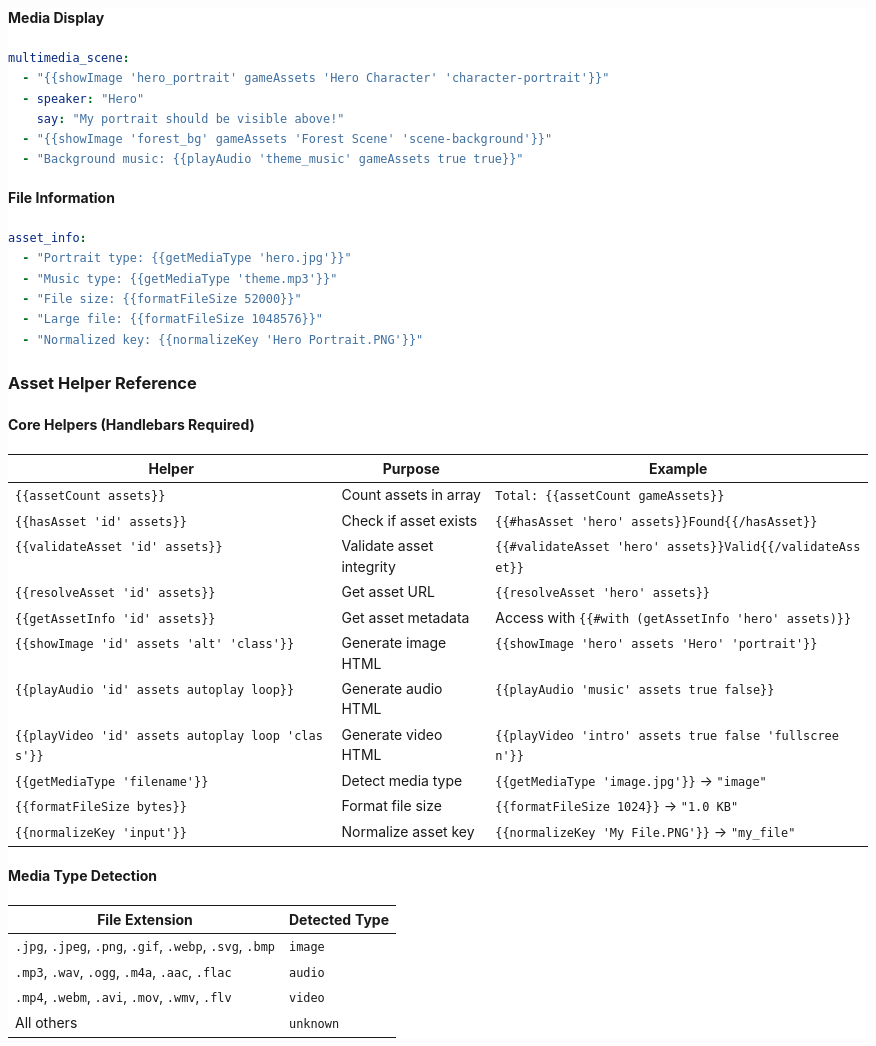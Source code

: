 #### Media Display
```yaml
multimedia_scene:
  - "{{showImage 'hero_portrait' gameAssets 'Hero Character' 'character-portrait'}}"
  - speaker: "Hero"
    say: "My portrait should be visible above!"
  - "{{showImage 'forest_bg' gameAssets 'Forest Scene' 'scene-background'}}"
  - "Background music: {{playAudio 'theme_music' gameAssets true true}}"
```

#### File Information
```yaml
asset_info:
  - "Portrait type: {{getMediaType 'hero.jpg'}}"
  - "Music type: {{getMediaType 'theme.mp3'}}"
  - "File size: {{formatFileSize 52000}}"
  - "Large file: {{formatFileSize 1048576}}"
  - "Normalized key: {{normalizeKey 'Hero Portrait.PNG'}}"
```

### Asset Helper Reference

#### Core Helpers (Handlebars Required)

| Helper | Purpose | Example |
|--------|---------|---------|
| `{{assetCount assets}}` | Count assets in array | `Total: {{assetCount gameAssets}}` |
| `{{hasAsset 'id' assets}}` | Check if asset exists | `{{#hasAsset 'hero' assets}}Found{{/hasAsset}}` |
| `{{validateAsset 'id' assets}}` | Validate asset integrity | `{{#validateAsset 'hero' assets}}Valid{{/validateAsset}}` |
| `{{resolveAsset 'id' assets}}` | Get asset URL | `{{resolveAsset 'hero' assets}}` |
| `{{getAssetInfo 'id' assets}}` | Get asset metadata | Access with `{{#with (getAssetInfo 'hero' assets)}}` |
| `{{showImage 'id' assets 'alt' 'class'}}` | Generate image HTML | `{{showImage 'hero' assets 'Hero' 'portrait'}}` |
| `{{playAudio 'id' assets autoplay loop}}` | Generate audio HTML | `{{playAudio 'music' assets true false}}` |
| `{{playVideo 'id' assets autoplay loop 'class'}}` | Generate video HTML | `{{playVideo 'intro' assets true false 'fullscreen'}}` |
| `{{getMediaType 'filename'}}` | Detect media type | `{{getMediaType 'image.jpg'}}` → `"image"` |
| `{{formatFileSize bytes}}` | Format file size | `{{formatFileSize 1024}}` → `"1.0 KB"` |
| `{{normalizeKey 'input'}}` | Normalize asset key | `{{normalizeKey 'My File.PNG'}}` → `"my_file"` |

#### Media Type Detection

| File Extension | Detected Type |
|----------------|---------------|
| `.jpg`, `.jpeg`, `.png`, `.gif`, `.webp`, `.svg`, `.bmp` | `image` |
| `.mp3`, `.wav`, `.ogg`, `.m4a`, `.aac`, `.flac` | `audio` |
| `.mp4`, `.webm`, `.avi`, `.mov`, `.wmv`, `.flv` | `video` |
| All others | `unknown` |
